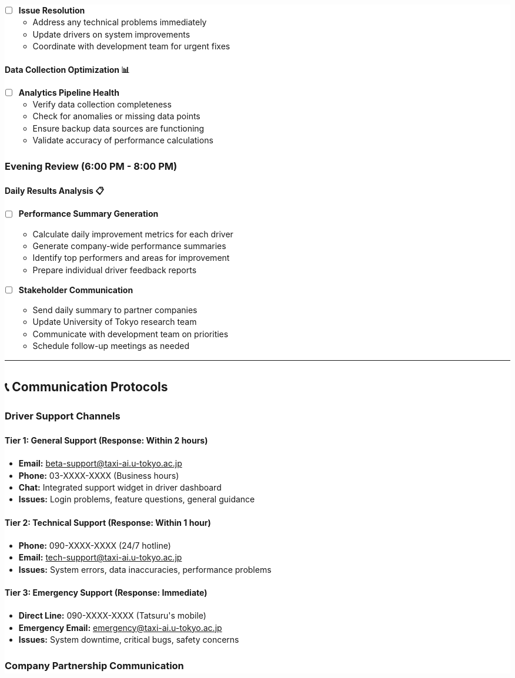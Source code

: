 - [ ] **Issue Resolution**
  - Address any technical problems immediately
  - Update drivers on system improvements
  - Coordinate with development team for urgent fixes

#### Data Collection Optimization 📊
- [ ] **Analytics Pipeline Health**
  - Verify data collection completeness
  - Check for anomalies or missing data points
  - Ensure backup data sources are functioning
  - Validate accuracy of performance calculations

### Evening Review (6:00 PM - 8:00 PM)

#### Daily Results Analysis 📋
- [ ] **Performance Summary Generation**
  - Calculate daily improvement metrics for each driver
  - Generate company-wide performance summaries
  - Identify top performers and areas for improvement
  - Prepare individual driver feedback reports

- [ ] **Stakeholder Communication**
  - Send daily summary to partner companies
  - Update University of Tokyo research team
  - Communicate with development team on priorities
  - Schedule follow-up meetings as needed

---

## 📞 Communication Protocols

### Driver Support Channels

#### Tier 1: General Support (Response: Within 2 hours)
- **Email:** beta-support@taxi-ai.u-tokyo.ac.jp
- **Phone:** 03-XXXX-XXXX (Business hours)
- **Chat:** Integrated support widget in driver dashboard
- **Issues:** Login problems, feature questions, general guidance

#### Tier 2: Technical Support (Response: Within 1 hour)
- **Phone:** 090-XXXX-XXXX (24/7 hotline)
- **Email:** tech-support@taxi-ai.u-tokyo.ac.jp
- **Issues:** System errors, data inaccuracies, performance problems

#### Tier 3: Emergency Support (Response: Immediate)
- **Direct Line:** 090-XXXX-XXXX (Tatsuru's mobile)
- **Emergency Email:** emergency@taxi-ai.u-tokyo.ac.jp
- **Issues:** System downtime, critical bugs, safety concerns

### Company Partnership Communication
